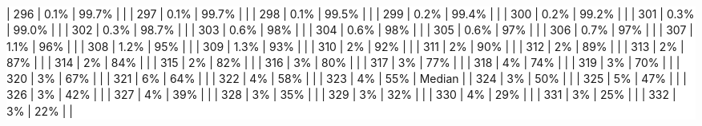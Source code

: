 | 296 | 0.1% | 99.7% |  |
| 297 | 0.1% | 99.7% |  |
| 298 | 0.1% | 99.5% |  |
| 299 | 0.2% | 99.4% |  |
| 300 | 0.2% | 99.2% |  |
| 301 | 0.3% | 99.0% |  |
| 302 | 0.3% | 98.7% |  |
| 303 | 0.6% | 98% |  |
| 304 | 0.6% | 98% |  |
| 305 | 0.6% | 97% |  |
| 306 | 0.7% | 97% |  |
| 307 | 1.1% | 96% |  |
| 308 | 1.2% | 95% |  |
| 309 | 1.3% | 93% |  |
| 310 | 2% | 92% |  |
| 311 | 2% | 90% |  |
| 312 | 2% | 89% |  |
| 313 | 2% | 87% |  |
| 314 | 2% | 84% |  |
| 315 | 2% | 82% |  |
| 316 | 3% | 80% |  |
| 317 | 3% | 77% |  |
| 318 | 4% | 74% |  |
| 319 | 3% | 70% |  |
| 320 | 3% | 67% |  |
| 321 | 6% | 64% |  |
| 322 | 4% | 58% |  |
| 323 | 4% | 55% | Median |
| 324 | 3% | 50% |  |
| 325 | 5% | 47% |  |
| 326 | 3% | 42% |  |
| 327 | 4% | 39% |  |
| 328 | 3% | 35% |  |
| 329 | 3% | 32% |  |
| 330 | 4% | 29% |  |
| 331 | 3% | 25% |  |
| 332 | 3% | 22% |  |